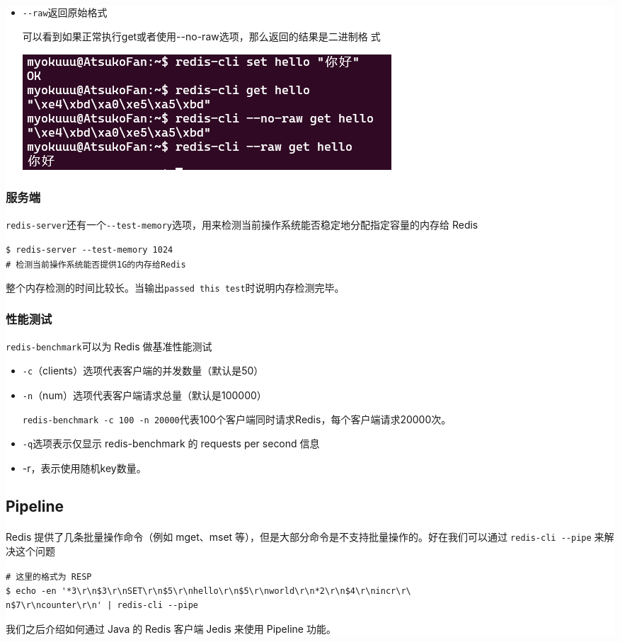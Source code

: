 - `--raw`返回原始格式

  可以看到如果正常执行get或者使用--no-raw选项，那么返回的结果是二进制格 式

  ![image-20240112191936115](assets/image-20240112191936115.png)

### 服务端

`redis-server`还有一个`--test-memory`选项，用来检测当前操作系统能否稳定地分配指定容量的内存给 Redis

~~~shell
$ redis-server --test-memory 1024
# 检测当前操作系统能否提供1G的内存给Redis
~~~

整个内存检测的时间比较长。当输出`passed this test`时说明内存检测完毕。

### 性能测试

`redis-benchmark`可以为 Redis 做基准性能测试

- `-c`（clients）选项代表客户端的并发数量（默认是50）

- `-n`（num）选项代表客户端请求总量（默认是100000）

  `redis-benchmark -c 100 -n 20000`代表100个客户端同时请求Redis，每个客户端请求20000次。

- `-q`选项表示仅显示 redis-benchmark 的 requests per second 信息

- -r，表示使用随机key数量。

## Pipeline

Redis 提供了几条批量操作命令（例如 mget、mset 等），但是大部分命令是不支持批量操作的。好在我们可以通过 `redis-cli --pipe` 来解决这个问题

~~~shell
# 这里的格式为 RESP
$ echo -en '*3\r\n$3\r\nSET\r\n$5\r\nhello\r\n$5\r\nworld\r\n*2\r\n$4\r\nincr\r\
n$7\r\ncounter\r\n' | redis-cli --pipe
~~~

我们之后介绍如何通过 Java 的 Redis 客户端 Jedis 来使用 Pipeline 功能。

